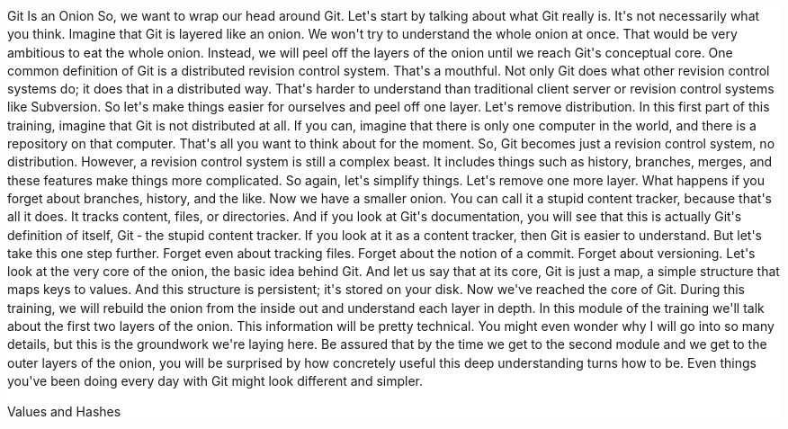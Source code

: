 Git Is an Onion
So, we want to wrap our head around Git. Let's start by talking about what Git really is. It's not necessarily what you think. Imagine that Git is layered like an onion. We won't try to understand the whole onion at once. That would be very ambitious to eat the whole onion. Instead, we will peel off the layers of the onion until we reach Git's conceptual core. One common definition of Git is a distributed revision control system. That's a mouthful. Not only Git does what other revision control systems do; it does that in a distributed way. That's harder to understand than traditional client server or revision control systems like Subversion. So let's make things easier for ourselves and peel off one layer. Let's remove distribution. In this first part of this training, imagine that Git is not distributed at all. If you can, imagine that there is only one computer in the world, and there is a repository on that computer. That's all you want to think about for the moment. So, Git becomes just a revision control system, no distribution. However, a revision control system is still a complex beast. It includes things such as history, branches, merges, and these features make things more complicated. So again, let's simplify things. Let's remove one more layer. What happens if you forget about branches, history, and the like. Now we have a smaller onion. You can call it a stupid content tracker, because that's all it does. It tracks content, files, or directories. And if you look at Git's documentation, you will see that this is actually Git's definition of itself, Git ‑ the stupid content tracker. If you look at it as a content tracker, then Git is easier to understand. But let's take this one step further. Forget even about tracking files. Forget about the notion of a commit. Forget about versioning. Let's look at the very core of the onion, the basic idea behind Git. And let us say that at its core, Git is just a map, a simple structure that maps keys to values. And this structure is persistent; it's stored on your disk. Now we've reached the core of Git. During this training, we will rebuild the onion from the inside out and understand each layer in depth. In this module of the training we'll talk about the first two layers of the onion. This information will be pretty technical. You might even wonder why I will go into so many details, but this is the groundwork we're laying here. Be assured that by the time we get to the second module and we get to the outer layers of the onion, you will be surprised by how concretely useful this deep understanding turns how to be. Even things you've been doing every day with Git might look different and simpler.

Values and Hashes